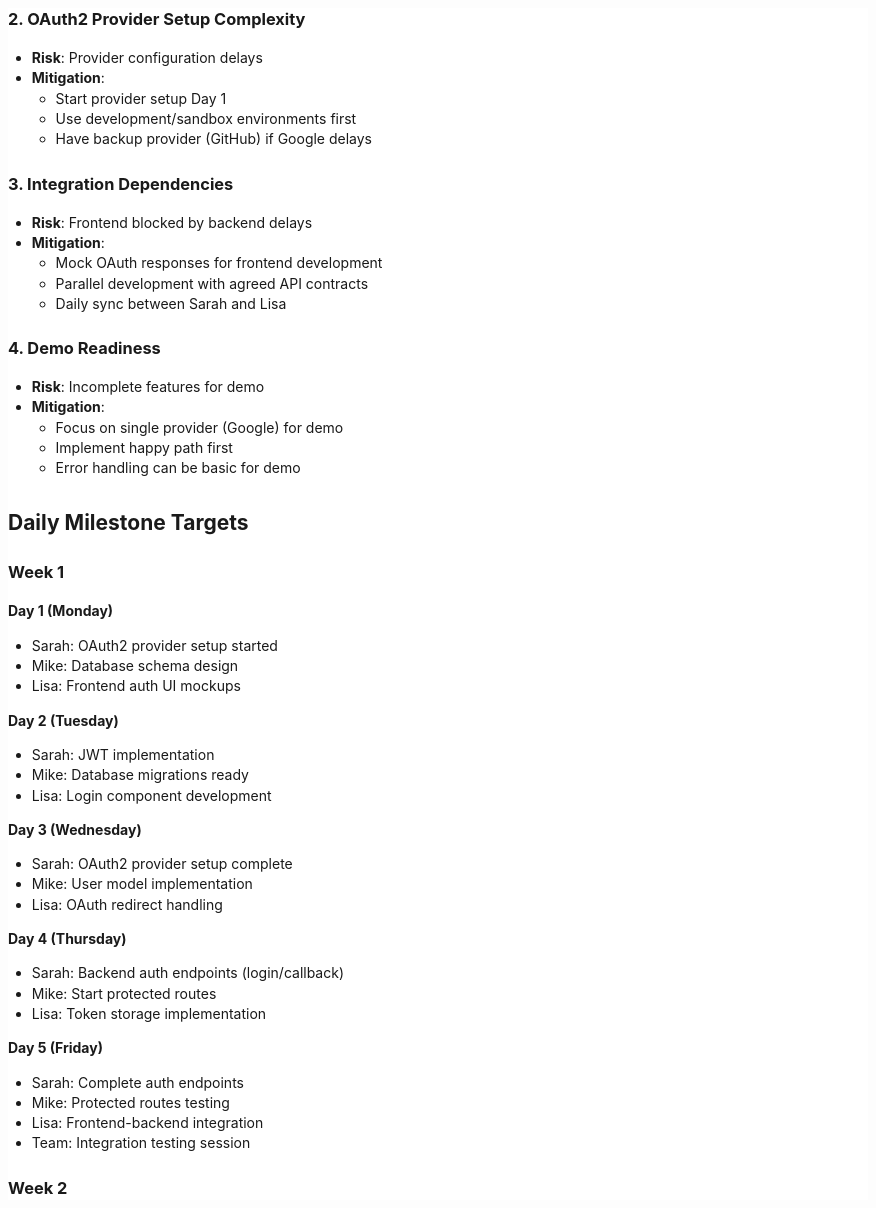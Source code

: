 ### 2. **OAuth2 Provider Setup Complexity**
- **Risk**: Provider configuration delays
- **Mitigation**:
  - Start provider setup Day 1
  - Use development/sandbox environments first
  - Have backup provider (GitHub) if Google delays

### 3. **Integration Dependencies**
- **Risk**: Frontend blocked by backend delays
- **Mitigation**:
  - Mock OAuth responses for frontend development
  - Parallel development with agreed API contracts
  - Daily sync between Sarah and Lisa

### 4. **Demo Readiness**
- **Risk**: Incomplete features for demo
- **Mitigation**:
  - Focus on single provider (Google) for demo
  - Implement happy path first
  - Error handling can be basic for demo

## Daily Milestone Targets

### Week 1

**Day 1 (Monday)**
- Sarah: OAuth2 provider setup started
- Mike: Database schema design
- Lisa: Frontend auth UI mockups

**Day 2 (Tuesday)**
- Sarah: JWT implementation
- Mike: Database migrations ready
- Lisa: Login component development

**Day 3 (Wednesday)**
- Sarah: OAuth2 provider setup complete
- Mike: User model implementation
- Lisa: OAuth redirect handling

**Day 4 (Thursday)**
- Sarah: Backend auth endpoints (login/callback)
- Mike: Start protected routes
- Lisa: Token storage implementation

**Day 5 (Friday)**
- Sarah: Complete auth endpoints
- Mike: Protected routes testing
- Lisa: Frontend-backend integration
- Team: Integration testing session

### Week 2
